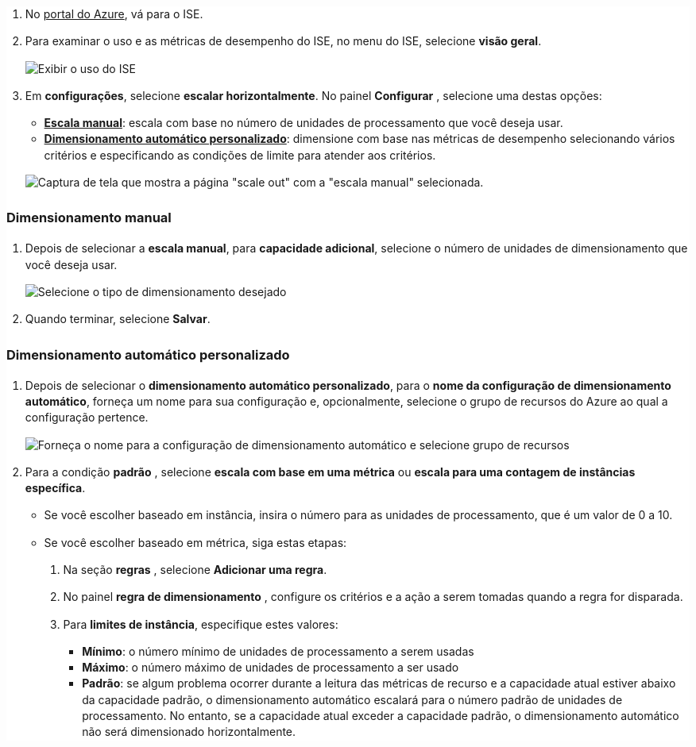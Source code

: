 1. No [portal do Azure](https://portal.azure.com), vá para o ISE.

1. Para examinar o uso e as métricas de desempenho do ISE, no menu do ISE, selecione **visão geral**.

   ![Exibir o uso do ISE](./media/ise-manage-integration-service-environment/integration-service-environment-usage.png)

1. Em **configurações**, selecione **escalar horizontalmente**. No painel **Configurar** , selecione uma destas opções:

   * [**Escala manual**](#manual-scale): escala com base no número de unidades de processamento que você deseja usar.
   * [**Dimensionamento automático personalizado**](#custom-autoscale): dimensione com base nas métricas de desempenho selecionando vários critérios e especificando as condições de limite para atender aos critérios.

   ![Captura de tela que mostra a página "scale out" com a "escala manual" selecionada.](./media/ise-manage-integration-service-environment/select-scale-out-options.png)

<a name="manual-scale"></a>

### <a name="manual-scale"></a>Dimensionamento manual

1. Depois de selecionar a **escala manual**, para **capacidade adicional**, selecione o número de unidades de dimensionamento que você deseja usar.

   ![Selecione o tipo de dimensionamento desejado](./media/ise-manage-integration-service-environment/select-manual-scale-out-units.png)

1. Quando terminar, selecione **Salvar**.

<a name="custom-autoscale"></a>

### <a name="custom-autoscale"></a>Dimensionamento automático personalizado

1. Depois de selecionar o **dimensionamento automático personalizado**, para o **nome da configuração de dimensionamento automático**, forneça um nome para sua configuração e, opcionalmente, selecione o grupo de recursos do Azure ao qual a configuração pertence.

   ![Forneça o nome para a configuração de dimensionamento automático e selecione grupo de recursos](./media/ise-manage-integration-service-environment/select-custom-autoscale.png)

1. Para a condição **padrão** , selecione **escala com base em uma métrica** ou **escala para uma contagem de instâncias específica**.

   * Se você escolher baseado em instância, insira o número para as unidades de processamento, que é um valor de 0 a 10.

   * Se você escolher baseado em métrica, siga estas etapas:

     1. Na seção **regras** , selecione **Adicionar uma regra**.

     1. No painel **regra de dimensionamento** , configure os critérios e a ação a serem tomadas quando a regra for disparada.

     1. Para **limites de instância**, especifique estes valores:

        * **Mínimo**: o número mínimo de unidades de processamento a serem usadas
        * **Máximo**: o número máximo de unidades de processamento a ser usado
        * **Padrão**: se algum problema ocorrer durante a leitura das métricas de recurso e a capacidade atual estiver abaixo da capacidade padrão, o dimensionamento automático escalará para o número padrão de unidades de processamento. No entanto, se a capacidade atual exceder a capacidade padrão, o dimensionamento automático não será dimensionado horizontalmente.
